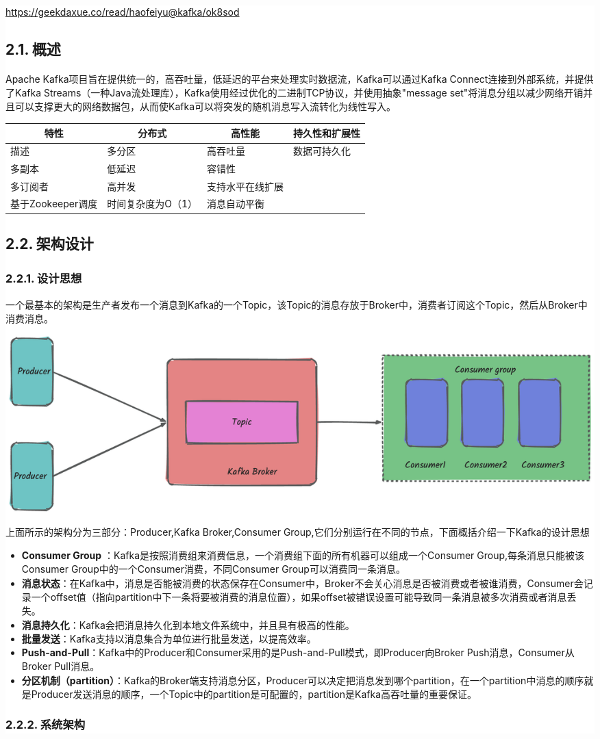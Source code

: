 https://geekdaxue.co/read/haofeiyu@kafka/ok8sod

## 2.1. 概述

Apache Kafka项目旨在提供统一的，高吞吐量，低延迟的平台来处理实时数据流，Kafka可以通过Kafka Connect连接到外部系统，并提供了Kafka Streams（一种Java流处理库），Kafka使用经过优化的二进制TCP协议，并使用抽象"message set"将消息分组以减少网络开销并且可以支撑更大的网络数据包，从而使Kafka可以将突发的随机消息写入流转化为线性写入。

| 特性              | 分布式             | 高性能           | 持久性和扩展性 |
| ----------------- | ------------------ | ---------------- | -------------- |
| 描述              | 多分区             | 高吞吐量         | 数据可持久化   |
| 多副本            | 低延迟             | 容错性           |                |
| 多订阅者          | 高并发             | 支持水平在线扩展 |                |
| 基于Zookeeper调度 | 时间复杂度为O（1） | 消息自动平衡     |                |

## 2.2. 架构设计

### 2.2.1. 设计思想

一个最基本的架构是生产者发布一个消息到Kafka的一个Topic，该Topic的消息存放于Broker中，消费者订阅这个Topic，然后从Broker中消费消息。

![1714356969568-5c289b1b-ec93-4d0f-a583-a8d1a11c2212.png](assets/1714356969568-5c289b1b-ec93-4d0f-a583-a8d1a11c2212.png)

上面所示的架构分为三部分：Producer,Kafka Broker,Consumer Group,它们分别运行在不同的节点，下面概括介绍一下Kafka的设计思想

- **Consumer Group** ：Kafka是按照消费组来消费信息，一个消费组下面的所有机器可以组成一个Consumer Group,每条消息只能被该Consumer Group中的一个Consumer消费，不同Consumer Group可以消费同一条消息。
- **消息状态**：在Kafka中，消息是否能被消费的状态保存在Consumer中，Broker不会关心消息是否被消费或者被谁消费，Consumer会记录一个offset值（指向partition中下一条将要被消费的消息位置），如果offset被错误设置可能导致同一条消息被多次消费或者消息丢失。
- **消息持久化**：Kafka会把消息持久化到本地文件系统中，并且具有极高的性能。
- **批量发送**：Kafka支持以消息集合为单位进行批量发送，以提高效率。
- **Push-and-Pull**：Kafka中的Producer和Consumer采用的是Push-and-Pull模式，即Producer向Broker Push消息，Consumer从Broker Pull消息。
- **分区机制（partition）**：Kafka的Broker端支持消息分区，Producer可以决定把消息发到哪个partition，在一个partition中消息的顺序就是Producer发送消息的顺序，一个Topic中的partition是可配置的，partition是Kafka高吞吐量的重要保证。

### 2.2.2. 系统架构
